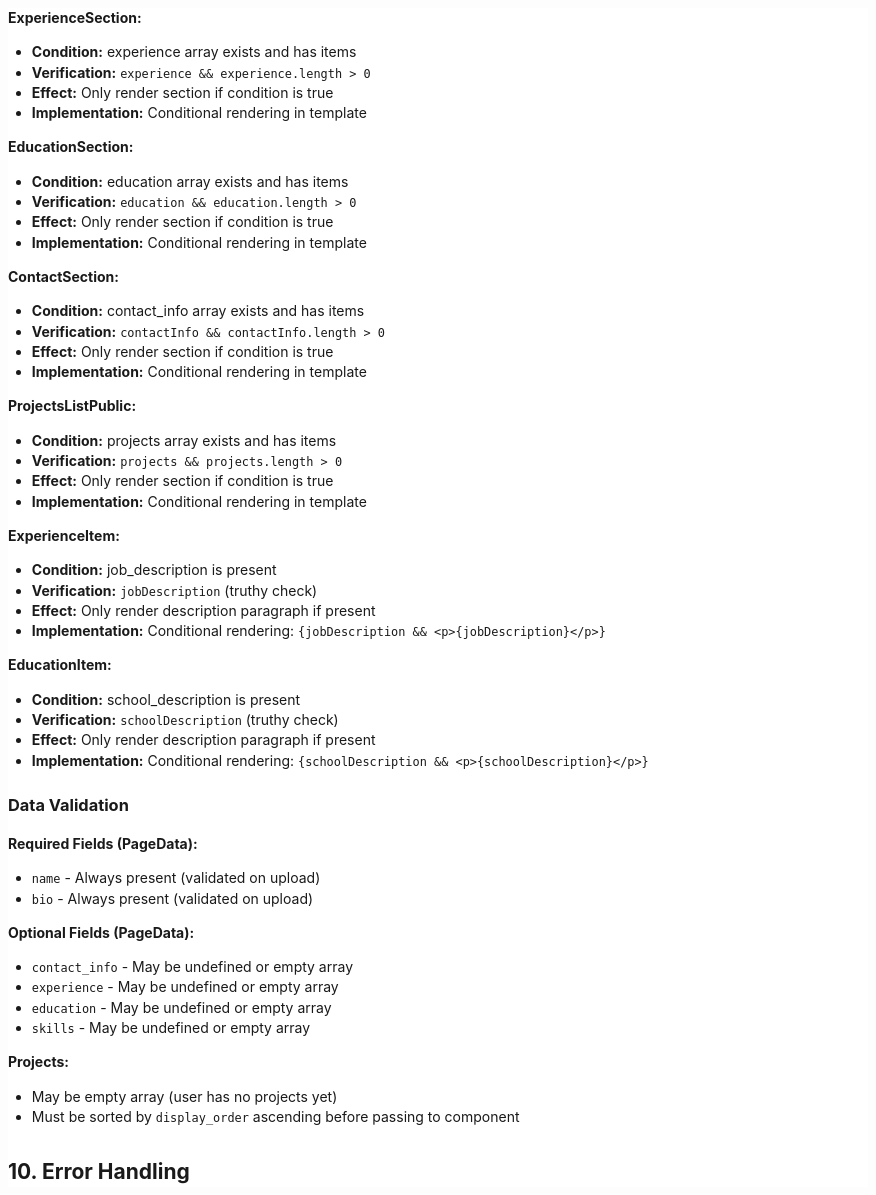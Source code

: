 **ExperienceSection:**
- **Condition:** experience array exists and has items
- **Verification:** `experience && experience.length > 0`
- **Effect:** Only render section if condition is true
- **Implementation:** Conditional rendering in template

**EducationSection:**
- **Condition:** education array exists and has items
- **Verification:** `education && education.length > 0`
- **Effect:** Only render section if condition is true
- **Implementation:** Conditional rendering in template

**ContactSection:**
- **Condition:** contact_info array exists and has items
- **Verification:** `contactInfo && contactInfo.length > 0`
- **Effect:** Only render section if condition is true
- **Implementation:** Conditional rendering in template

**ProjectsListPublic:**
- **Condition:** projects array exists and has items
- **Verification:** `projects && projects.length > 0`
- **Effect:** Only render section if condition is true
- **Implementation:** Conditional rendering in template

**ExperienceItem:**
- **Condition:** job_description is present
- **Verification:** `jobDescription` (truthy check)
- **Effect:** Only render description paragraph if present
- **Implementation:** Conditional rendering: `{jobDescription && <p>{jobDescription}</p>}`

**EducationItem:**
- **Condition:** school_description is present
- **Verification:** `schoolDescription` (truthy check)
- **Effect:** Only render description paragraph if present
- **Implementation:** Conditional rendering: `{schoolDescription && <p>{schoolDescription}</p>}`

### Data Validation

**Required Fields (PageData):**
- `name` - Always present (validated on upload)
- `bio` - Always present (validated on upload)

**Optional Fields (PageData):**
- `contact_info` - May be undefined or empty array
- `experience` - May be undefined or empty array
- `education` - May be undefined or empty array
- `skills` - May be undefined or empty array

**Projects:**
- May be empty array (user has no projects yet)
- Must be sorted by `display_order` ascending before passing to component

## 10. Error Handling
